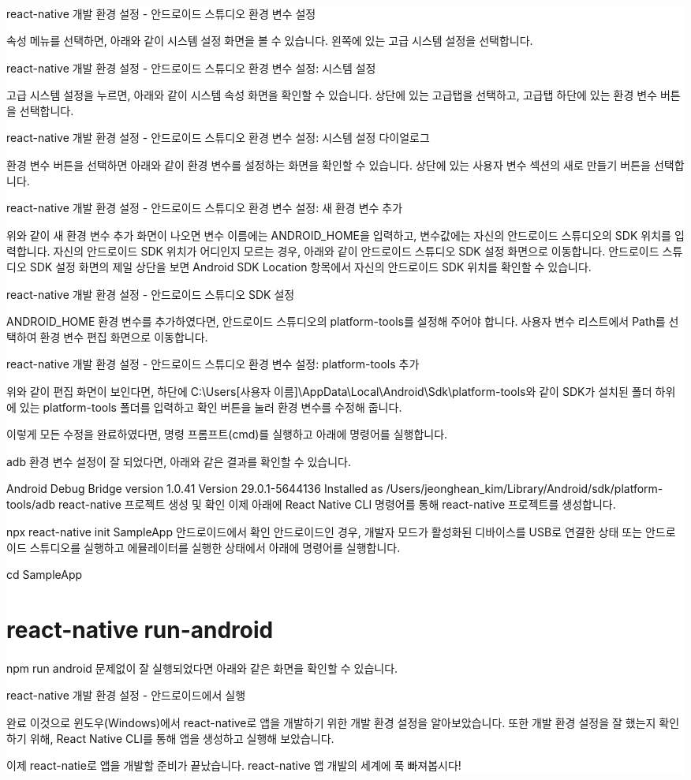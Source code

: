 react-native 개발 환경 설정 - 안드로이드 스튜디오 환경 변수 설정

속성 메뉴를 선택하면, 아래와 같이 시스템 설정 화면을 볼 수 있습니다. 왼쪽에 있는 고급 시스템 설정을 선택합니다.

react-native 개발 환경 설정 - 안드로이드 스튜디오 환경 변수 설정: 시스템 설정

고급 시스템 설정을 누르면, 아래와 같이 시스템 속성 화면을 확인할 수 있습니다. 상단에 있는 고급탭을 선택하고, 고급탭 하단에 있는 환경 변수 버튼을 선택합니다.

react-native 개발 환경 설정 - 안드로이드 스튜디오 환경 변수 설정: 시스템 설정 다이얼로그

환경 변수 버튼을 선택하면 아래와 같이 환경 변수를 설정하는 화면을 확인할 수 있습니다. 상단에 있는 사용자 변수 섹션의 새로 만들기 버튼을 선택합니다.

react-native 개발 환경 설정 - 안드로이드 스튜디오 환경 변수 설정: 새 환경 변수 추가

위와 같이 새 환경 변수 추가 화면이 나오면 변수 이름에는 ANDROID_HOME을 입력하고, 변수값에는 자신의 안드로이드 스튜디오의 SDK 위치를 입력합니다. 자신의 안드로이드 SDK 위치가 어디인지 모르는 경우, 아래와 같이 안드로이드 스튜디오 SDK 설정 화면으로 이동합니다. 안드로이드 스튜디오 SDK 설정 화면의 제일 상단을 보면 Android SDK Location 항목에서 자신의 안드로이드 SDK 위치를 확인할 수 있습니다.

react-native 개발 환경 설정 - 안드로이드 스튜디오 SDK 설정

ANDROID_HOME 환경 변수를 추가하였다면, 안드로이드 스튜디오의 platform-tools를 설정해 주어야 합니다. 사용자 변수 리스트에서 Path를 선택하여 환경 변수 편집 화면으로 이동합니다.

react-native 개발 환경 설정 - 안드로이드 스튜디오 환경 변수 설정: platform-tools 추가

위와 같이 편집 화면이 보인다면, 하단에 C:\Users\[사용자 이름]\AppData\Local\Android\Sdk\platform-tools와 같이 SDK가 설치된 폴더 하위에 있는 platform-tools 폴더를 입력하고 확인 버튼을 눌러 환경 변수를 수정해 줍니다.

이렇게 모든 수정을 완료하였다면, 명령 프롬프트(cmd)를 실행하고 아래에 명령어를 실행합니다.

adb
환경 변수 설정이 잘 되었다면, 아래와 같은 결과를 확인할 수 있습니다.

Android Debug Bridge version 1.0.41
Version 29.0.1-5644136
Installed as /Users/jeonghean_kim/Library/Android/sdk/platform-tools/adb
react-native 프로젝트 생성 및 확인
이제 아래에 React Native CLI 명령어를 통해 react-native 프로젝트를 생성합니다.

npx react-native init SampleApp
안드로이드에서 확인
안드로이드인 경우, 개발자 모드가 활성화된 디바이스를 USB로 연결한 상태 또는 안드로이드 스튜디오를 실행하고 에뮬레이터를 실행한 상태에서 아래에 명령어를 실행합니다.

cd SampleApp

# react-native run-android

npm run android
문제없이 잘 실행되었다면 아래와 같은 화면을 확인할 수 있습니다.

react-native 개발 환경 설정 - 안드로이드에서 실행

완료
이것으로 윈도우(Windows)에서 react-native로 앱을 개발하기 위한 개발 환경 설정을 알아보았습니다. 또한 개발 환경 설정을 잘 했는지 확인하기 위해, React Native CLI를 통해 앱을 생성하고 실행해 보았습니다.

이제 react-natie로 앱을 개발할 준비가 끝났습니다. react-native 앱 개발의 세계에 푹 빠져봅시다!
